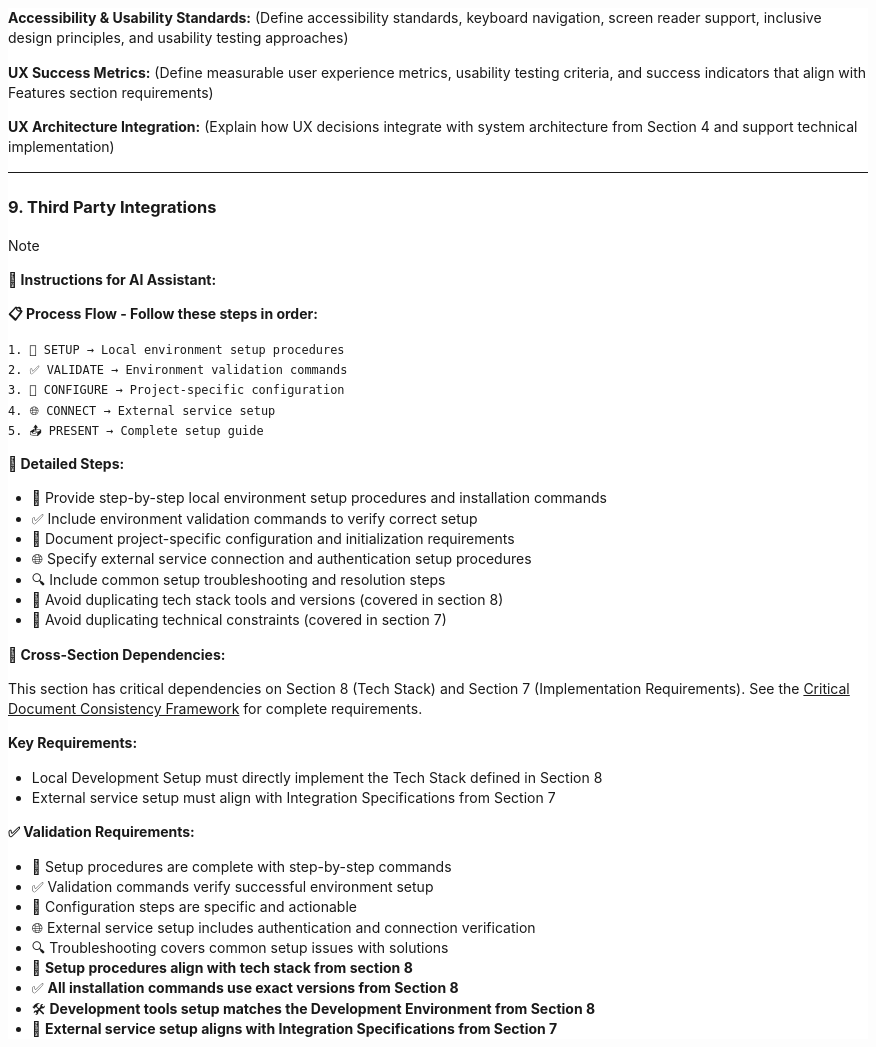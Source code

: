 **Accessibility & Usability Standards:**
(Define accessibility standards, keyboard navigation, screen reader support, inclusive design principles, and usability testing approaches)

**UX Success Metrics:**
(Define measurable user experience metrics, usability testing criteria, and success indicators that align with Features section requirements)

**UX Architecture Integration:**
(Explain how UX decisions integrate with system architecture from Section 4 and support technical implementation)

---

### 9. Third Party Integrations

> [!NOTE]
> **🤖 Instructions for AI Assistant:**
>
> **📋 Process Flow - Follow these steps in order:**
>
> ```
> 1. 🔧 SETUP → Local environment setup procedures
> 2. ✅ VALIDATE → Environment validation commands
> 3. 🔧 CONFIGURE → Project-specific configuration
> 4. 🌐 CONNECT → External service setup
> 5. 📤 PRESENT → Complete setup guide
> ```
>
> **🔧 Detailed Steps:**
>
> - 🔧 Provide step-by-step local environment setup procedures and installation commands
> - ✅ Include environment validation commands to verify correct setup
> - 🔧 Document project-specific configuration and initialization requirements
> - 🌐 Specify external service connection and authentication setup procedures
> - 🔍 Include common setup troubleshooting and resolution steps
> - 🚫 Avoid duplicating tech stack tools and versions (covered in section 8)
> - 🚫 Avoid duplicating technical constraints (covered in section 7)
>
> **🔗 Cross-Section Dependencies:**
> 
> This section has critical dependencies on Section 8 (Tech Stack) and Section 7 (Implementation Requirements). See the [Critical Document Consistency Framework](#critical-document-consistency-framework) for complete requirements.
> 
> **Key Requirements:** 
> - Local Development Setup must directly implement the Tech Stack defined in Section 8
> - External service setup must align with Integration Specifications from Section 7
>
> **✅ Validation Requirements:**
>
> - 🔧 Setup procedures are complete with step-by-step commands
> - ✅ Validation commands verify successful environment setup
> - 🔧 Configuration steps are specific and actionable
> - 🌐 External service setup includes authentication and connection verification
> - 🔍 Troubleshooting covers common setup issues with solutions
> - 🔗 **Setup procedures align with tech stack from section 8**
> - ✅ **All installation commands use exact versions from Section 8**
> - 🛠️ **Development tools setup matches the Development Environment from Section 8**
> - 🔗 **External service setup aligns with Integration Specifications from Section 7**
